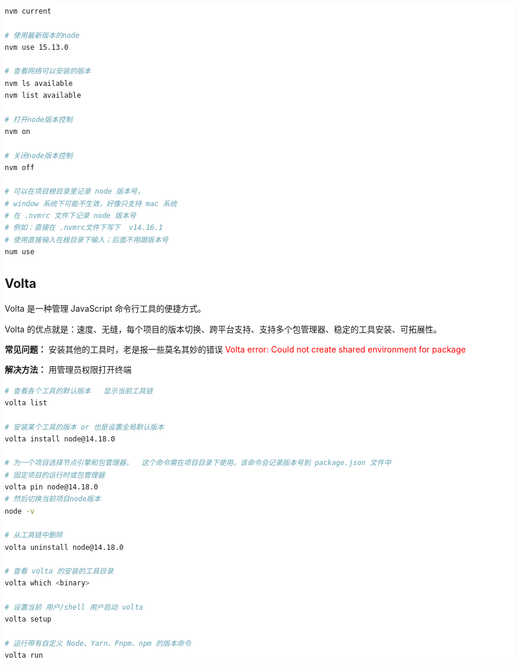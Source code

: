 ```sh
nvm current 

# 使用最新版本的node
nvm use 15.13.0  

# 查看网络可以安装的版本
nvm ls available 
nvm list available 

# 打开node版本控制
nvm on 

# 关闭node版本控制
nvm off 

# 可以在项目根目录里记录 node 版本号，
# window 系统下可能不生效，好像只支持 mac 系统
# 在 .nvmrc 文件下记录 node 版本号
# 例如：直接在 .nvmrc文件下写下  v14.16.1
# 使用直接输入在根目录下输入；后面不用跟版本号
num use
```



## Volta

Volta 是一种管理 JavaScript 命令行工具的便捷方式。

Volta 的优点就是：速度、无缝，每个项目的版本切换、跨平台支持、支持多个包管理器、稳定的工具安装、可拓展性。



**常见问题：** 安装其他的工具时，老是报一些莫名其妙的错误 <span style="color: red">Volta error: Could not create shared environment for package</span>

**解决方法：** 用管理员权限打开终端

```sh
# 查看各个工具的默认版本   显示当前工具链
volta list 

# 安装某个工具的版本 or 也是设置全局默认版本
volta install node@14.18.0

# 为一个项目选择节点引擎和包管理器，  这个命令需在项目目录下使用，该命令会记录版本号到 package.json 文件中
# 固定项目的运行时或包管理器
volta pin node@14.18.0
# 然后切换当前项目node版本
node -v  

# 从工具链中删除
volta uninstall node@14.18.0

# 查看 volta 的安装的工具目录
volta which <binary>

# 设置当前 用户/shell 用户启动 volta
volta setup

# 运行带有自定义 Node、Yarn、Pnpm、npm 的版本命令
volta run

```
